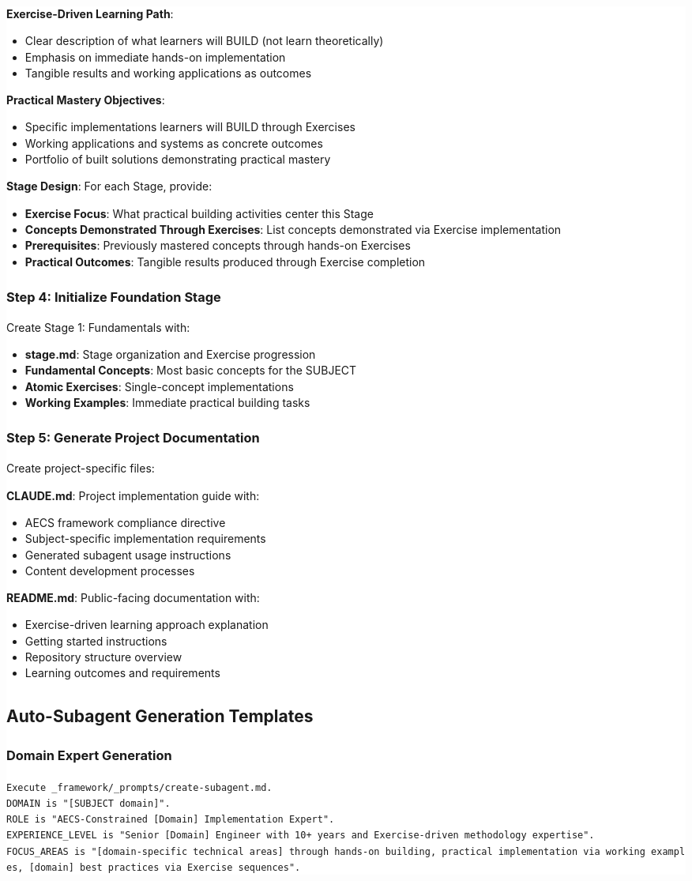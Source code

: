**Exercise-Driven Learning Path**:
- Clear description of what learners will BUILD (not learn theoretically)
- Emphasis on immediate hands-on implementation
- Tangible results and working applications as outcomes

**Practical Mastery Objectives**:
- Specific implementations learners will BUILD through Exercises
- Working applications and systems as concrete outcomes
- Portfolio of built solutions demonstrating practical mastery

**Stage Design**:
For each Stage, provide:
- **Exercise Focus**: What practical building activities center this Stage
- **Concepts Demonstrated Through Exercises**: List concepts demonstrated via Exercise implementation
- **Prerequisites**: Previously mastered concepts through hands-on Exercises
- **Practical Outcomes**: Tangible results produced through Exercise completion

### Step 4: Initialize Foundation Stage
Create Stage 1: Fundamentals with:
- **stage.md**: Stage organization and Exercise progression
- **Fundamental Concepts**: Most basic concepts for the SUBJECT
- **Atomic Exercises**: Single-concept implementations
- **Working Examples**: Immediate practical building tasks

### Step 5: Generate Project Documentation
Create project-specific files:

**CLAUDE.md**: Project implementation guide with:
- AECS framework compliance directive
- Subject-specific implementation requirements
- Generated subagent usage instructions
- Content development processes

**README.md**: Public-facing documentation with:
- Exercise-driven learning approach explanation
- Getting started instructions
- Repository structure overview
- Learning outcomes and requirements

## Auto-Subagent Generation Templates

### Domain Expert Generation
```
Execute _framework/_prompts/create-subagent.md. 
DOMAIN is "[SUBJECT domain]". 
ROLE is "AECS-Constrained [Domain] Implementation Expert". 
EXPERIENCE_LEVEL is "Senior [Domain] Engineer with 10+ years and Exercise-driven methodology expertise". 
FOCUS_AREAS is "[domain-specific technical areas] through hands-on building, practical implementation via working examples, [domain] best practices via Exercise sequences".
```
